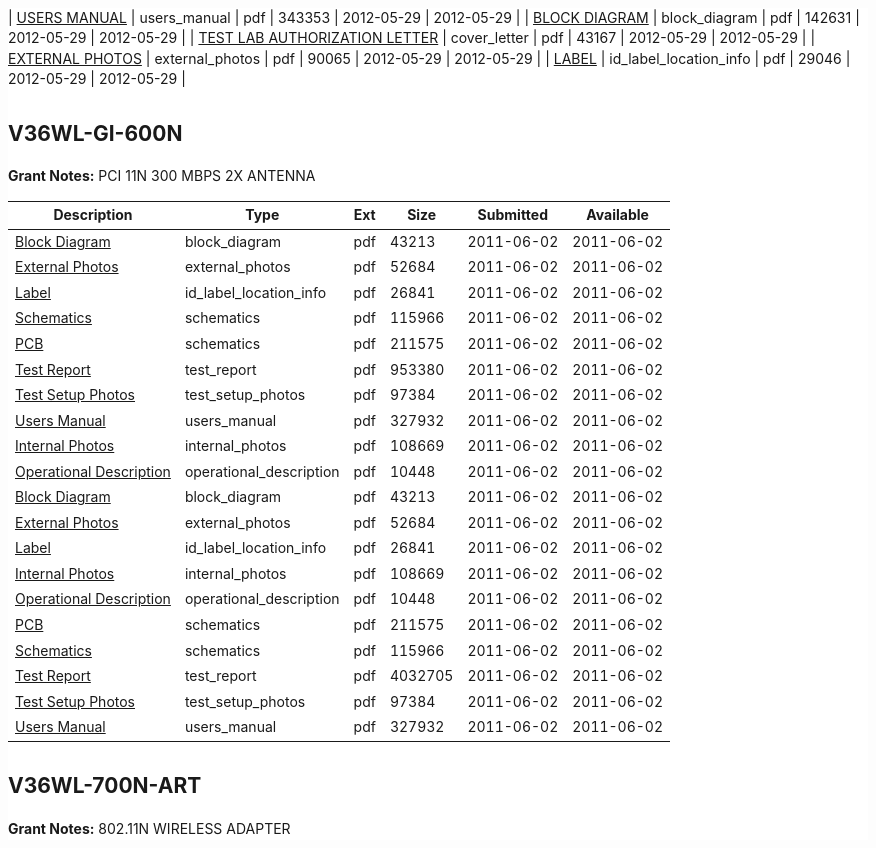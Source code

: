 | [USERS MANUAL](V36WL-700N-MRT2/168b7b58a595f99b3af471baae0769ff/1708774.pdf) | users_manual | pdf | 343353 | 2012-05-29 | 2012-05-29 |
| [BLOCK DIAGRAM](V36WL-700N-MRT2/168b7b58a595f99b3af471baae0769ff/1708766.pdf) | block_diagram | pdf | 142631 | 2012-05-29 | 2012-05-29 |
| [TEST LAB AUTHORIZATION LETTER](V36WL-700N-MRT2/168b7b58a595f99b3af471baae0769ff/1708763.pdf) | cover_letter | pdf | 43167 | 2012-05-29 | 2012-05-29 |
| [EXTERNAL PHOTOS](V36WL-700N-MRT2/168b7b58a595f99b3af471baae0769ff/1708767.pdf) | external_photos | pdf | 90065 | 2012-05-29 | 2012-05-29 |
| [LABEL](V36WL-700N-MRT2/168b7b58a595f99b3af471baae0769ff/1708768.pdf) | id_label_location_info | pdf | 29046 | 2012-05-29 | 2012-05-29 |
## V36WL-GI-600N
**Grant Notes:** PCI 11N 300 MBPS 2X ANTENNA

| Description | Type | Ext | Size | Submitted | Available |
| ----------- | ---- | --- | ---- | --------- | --------- |
| [Block Diagram](V36WL-GI-600N/50d79cf11c6e90c56fc4a68615b6fc94/1476447.pdf) | block_diagram | pdf | 43213 | 2011-06-02 | 2011-06-02 |
| [External Photos](V36WL-GI-600N/50d79cf11c6e90c56fc4a68615b6fc94/1476448.pdf) | external_photos | pdf | 52684 | 2011-06-02 | 2011-06-02 |
| [Label](V36WL-GI-600N/50d79cf11c6e90c56fc4a68615b6fc94/1476450.pdf) | id_label_location_info | pdf | 26841 | 2011-06-02 | 2011-06-02 |
| [Schematics](V36WL-GI-600N/50d79cf11c6e90c56fc4a68615b6fc94/1476453.pdf) | schematics | pdf | 115966 | 2011-06-02 | 2011-06-02 |
| [PCB](V36WL-GI-600N/50d79cf11c6e90c56fc4a68615b6fc94/1476452.pdf) | schematics | pdf | 211575 | 2011-06-02 | 2011-06-02 |
| [Test Report](V36WL-GI-600N/50d79cf11c6e90c56fc4a68615b6fc94/1476454.pdf) | test_report | pdf | 953380 | 2011-06-02 | 2011-06-02 |
| [Test Setup Photos](V36WL-GI-600N/50d79cf11c6e90c56fc4a68615b6fc94/1476455.pdf) | test_setup_photos | pdf | 97384 | 2011-06-02 | 2011-06-02 |
| [Users Manual](V36WL-GI-600N/50d79cf11c6e90c56fc4a68615b6fc94/1476456.pdf) | users_manual | pdf | 327932 | 2011-06-02 | 2011-06-02 |
| [Internal Photos](V36WL-GI-600N/50d79cf11c6e90c56fc4a68615b6fc94/1476449.pdf) | internal_photos | pdf | 108669 | 2011-06-02 | 2011-06-02 |
| [Operational Description](V36WL-GI-600N/50d79cf11c6e90c56fc4a68615b6fc94/1476451.pdf) | operational_description | pdf | 10448 | 2011-06-02 | 2011-06-02 |
| [Block Diagram](V36WL-GI-600N/527095d6c00228425f87f79bc3dad413/1476447.pdf) | block_diagram | pdf | 43213 | 2011-06-02 | 2011-06-02 |
| [External Photos](V36WL-GI-600N/527095d6c00228425f87f79bc3dad413/1476448.pdf) | external_photos | pdf | 52684 | 2011-06-02 | 2011-06-02 |
| [Label](V36WL-GI-600N/527095d6c00228425f87f79bc3dad413/1476450.pdf) | id_label_location_info | pdf | 26841 | 2011-06-02 | 2011-06-02 |
| [Internal Photos](V36WL-GI-600N/527095d6c00228425f87f79bc3dad413/1476449.pdf) | internal_photos | pdf | 108669 | 2011-06-02 | 2011-06-02 |
| [Operational Description](V36WL-GI-600N/527095d6c00228425f87f79bc3dad413/1476451.pdf) | operational_description | pdf | 10448 | 2011-06-02 | 2011-06-02 |
| [PCB](V36WL-GI-600N/527095d6c00228425f87f79bc3dad413/1476452.pdf) | schematics | pdf | 211575 | 2011-06-02 | 2011-06-02 |
| [Schematics](V36WL-GI-600N/527095d6c00228425f87f79bc3dad413/1476453.pdf) | schematics | pdf | 115966 | 2011-06-02 | 2011-06-02 |
| [Test Report](V36WL-GI-600N/527095d6c00228425f87f79bc3dad413/1476474.pdf) | test_report | pdf | 4032705 | 2011-06-02 | 2011-06-02 |
| [Test Setup Photos](V36WL-GI-600N/527095d6c00228425f87f79bc3dad413/1476455.pdf) | test_setup_photos | pdf | 97384 | 2011-06-02 | 2011-06-02 |
| [Users Manual](V36WL-GI-600N/527095d6c00228425f87f79bc3dad413/1476456.pdf) | users_manual | pdf | 327932 | 2011-06-02 | 2011-06-02 |
## V36WL-700N-ART
**Grant Notes:** 802.11N WIRELESS ADAPTER
